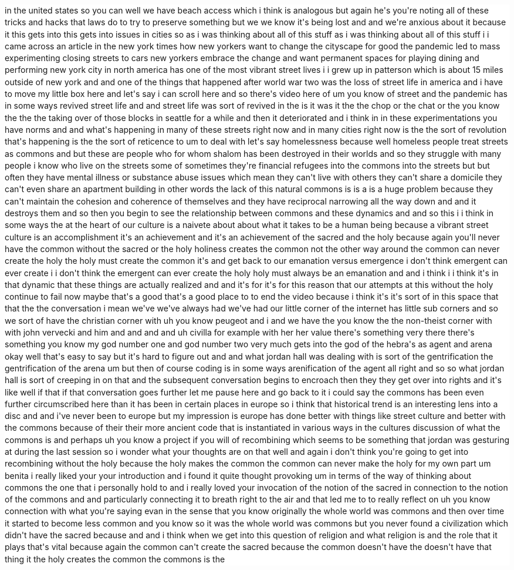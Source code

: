 in the united states so you can well we have beach access which i think is analogous but again he's you're noting all of these tricks and hacks that laws do to try to preserve something but we we know it's being lost and and we're anxious about it because it this gets into this gets into issues in cities so as i was thinking about all of this stuff as i was thinking about all of this stuff i i came across an article in the new york times how new yorkers want to change the cityscape for good the pandemic led to mass experimenting closing streets to cars new yorkers embrace the change and want permanent spaces for playing dining and performing new york city in north america has one of the most vibrant street lives i i grew up in patterson which is about 15 miles outside of new york and and one of the things that happened after world war two was the loss of street life in america and i have to move my little box here and let's say i can scroll here and so there's video here of um you know of street and the pandemic has in some ways revived street life and and street life was sort of revived in the is it was it the the chop or the chat or the you know the the the taking over of those blocks in seattle for a while and then it deteriorated and i think in in these experimentations you have norms and and what's happening in many of these streets right now and in many cities right now is the the sort of revolution that's happening is the the sort of reticence to um to deal with let's say homelessness because well homeless people treat streets as commons and but these are people who for whom shalom has been destroyed in their worlds and so they struggle with many people i know who live on the streets some of sometimes they're financial refugees into the commons into the streets but but often they have mental illness or substance abuse issues which mean they can't live with others they can't share a domicile they can't even share an apartment building in other words the lack of this natural commons is is a is a huge problem because they can't maintain the cohesion and coherence of themselves and they have reciprocal narrowing all the way down and and it destroys them and so then you begin to see the relationship between commons and these dynamics and and so this i i think in some ways the at the heart of our culture is a naivete about about what it takes to be a human being because a vibrant street culture is an accomplishment it's an achievement and it's an achievement of the sacred and the holy because again you'll never have the common without the sacred or the holy holiness creates the common not the other way around the common can never create the holy the holy must create the common it's and get back to our emanation versus emergence i don't think emergent can ever create i i don't think the emergent can ever create the holy holy must always be an emanation and and i think i i think it's in that dynamic that these things are actually realized and and it's for it's for this reason that our attempts at this without the holy continue to fail now maybe that's a good that's a good place to to end the video because i think it's it's sort of in this space that that the the conversation i mean we've we've always had we've had our little corner of the internet has little sub corners and so we sort of have the christian corner with uh you know peugeot and i and we have the you know the the non-theist corner with with john vervecki and him and and and and uh civilla for example with her her value there's something very there there's something you know my god number one and god number two very much gets into the god of the hebra's as agent and arena okay well that's easy to say but it's hard to figure out and and what jordan hall was dealing with is sort of the gentrification the gentrification of the arena um but then of course coding is in some ways arenification of the agent all right and so so what jordan hall is sort of creeping in on that and the subsequent conversation begins to encroach then they they get over into rights and it's like well if that if that conversation goes further let me pause here and go back to it i could say the commons has been even further circumscribed here than it has been in certain places in europe so i think that historical trend is an interesting lens into a disc and and i've never been to europe but my impression is europe has done better with things like street culture and better with the commons because of their their more ancient code that is instantiated in various ways in the cultures discussion of what the commons is and perhaps uh you know a project if you will of recombining which seems to be something that jordan was gesturing at during the last session so i wonder what your thoughts are on that well and again i don't think you're going to get into recombining without the holy because the holy makes the common the common can never make the holy for my own part um benita i really liked your your introduction and i found it quite thought provoking um in terms of the way of thinking about commons the one that i personally hold to and i really loved your invocation of the notion of the sacred in connection to the notion of the commons and and particularly connecting it to breath right to the air and that led me to to really reflect on uh you know connection with what you're saying evan in the sense that you know originally the whole world was commons and then over time it started to become less common and you know so it was the whole world was commons but you never found a civilization which didn't have the sacred because and and i think when we get into this question of religion and what religion is and the role that it plays that's vital because again the common can't create the sacred because the common doesn't have the doesn't have that thing it the holy creates the common the commons is the